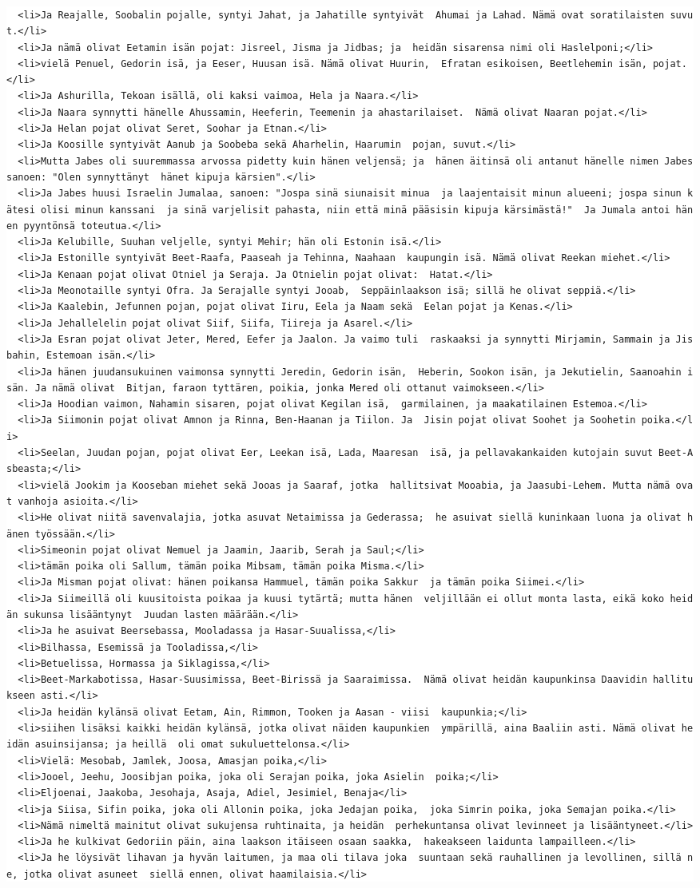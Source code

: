       <li>Ja Reajalle, Soobalin pojalle, syntyi Jahat, ja Jahatille syntyivät  Ahumai ja Lahad. Nämä ovat soratilaisten suvut.</li>
      <li>Ja nämä olivat Eetamin isän pojat: Jisreel, Jisma ja Jidbas; ja  heidän sisarensa nimi oli Haslelponi;</li>
      <li>vielä Penuel, Gedorin isä, ja Eeser, Huusan isä. Nämä olivat Huurin,  Efratan esikoisen, Beetlehemin isän, pojat.</li>
      <li>Ja Ashurilla, Tekoan isällä, oli kaksi vaimoa, Hela ja Naara.</li>
      <li>Ja Naara synnytti hänelle Ahussamin, Heeferin, Teemenin ja ahastarilaiset.  Nämä olivat Naaran pojat.</li>
      <li>Ja Helan pojat olivat Seret, Soohar ja Etnan.</li>
      <li>Ja Koosille syntyivät Aanub ja Soobeba sekä Aharhelin, Haarumin  pojan, suvut.</li>
      <li>Mutta Jabes oli suuremmassa arvossa pidetty kuin hänen veljensä; ja  hänen äitinsä oli antanut hänelle nimen Jabes sanoen: "Olen synnyttänyt  hänet kipuja kärsien".</li>
      <li>Ja Jabes huusi Israelin Jumalaa, sanoen: "Jospa sinä siunaisit minua  ja laajentaisit minun alueeni; jospa sinun kätesi olisi minun kanssani  ja sinä varjelisit pahasta, niin että minä pääsisin kipuja kärsimästä!"  Ja Jumala antoi hänen pyyntönsä toteutua.</li>
      <li>Ja Kelubille, Suuhan veljelle, syntyi Mehir; hän oli Estonin isä.</li>
      <li>Ja Estonille syntyivät Beet-Raafa, Paaseah ja Tehinna, Naahaan  kaupungin isä. Nämä olivat Reekan miehet.</li>
      <li>Ja Kenaan pojat olivat Otniel ja Seraja. Ja Otnielin pojat olivat:  Hatat.</li>
      <li>Ja Meonotaille syntyi Ofra. Ja Serajalle syntyi Jooab,  Seppäinlaakson isä; sillä he olivat seppiä.</li>
      <li>Ja Kaalebin, Jefunnen pojan, pojat olivat Iiru, Eela ja Naam sekä  Eelan pojat ja Kenas.</li>
      <li>Ja Jehallelelin pojat olivat Siif, Siifa, Tiireja ja Asarel.</li>
      <li>Ja Esran pojat olivat Jeter, Mered, Eefer ja Jaalon. Ja vaimo tuli  raskaaksi ja synnytti Mirjamin, Sammain ja Jisbahin, Estemoan isän.</li>
      <li>Ja hänen juudansukuinen vaimonsa synnytti Jeredin, Gedorin isän,  Heberin, Sookon isän, ja Jekutielin, Saanoahin isän. Ja nämä olivat  Bitjan, faraon tyttären, poikia, jonka Mered oli ottanut vaimokseen.</li>
      <li>Ja Hoodian vaimon, Nahamin sisaren, pojat olivat Kegilan isä,  garmilainen, ja maakatilainen Estemoa.</li>
      <li>Ja Siimonin pojat olivat Amnon ja Rinna, Ben-Haanan ja Tiilon. Ja  Jisin pojat olivat Soohet ja Soohetin poika.</li>
      <li>Seelan, Juudan pojan, pojat olivat Eer, Leekan isä, Lada, Maaresan  isä, ja pellavakankaiden kutojain suvut Beet-Asbeasta;</li>
      <li>vielä Jookim ja Kooseban miehet sekä Jooas ja Saaraf, jotka  hallitsivat Mooabia, ja Jaasubi-Lehem. Mutta nämä ovat vanhoja asioita.</li>
      <li>He olivat niitä savenvalajia, jotka asuvat Netaimissa ja Gederassa;  he asuivat siellä kuninkaan luona ja olivat hänen työssään.</li>
      <li>Simeonin pojat olivat Nemuel ja Jaamin, Jaarib, Serah ja Saul;</li>
      <li>tämän poika oli Sallum, tämän poika Mibsam, tämän poika Misma.</li>
      <li>Ja Misman pojat olivat: hänen poikansa Hammuel, tämän poika Sakkur  ja tämän poika Siimei.</li>
      <li>Ja Siimeillä oli kuusitoista poikaa ja kuusi tytärtä; mutta hänen  veljillään ei ollut monta lasta, eikä koko heidän sukunsa lisääntynyt  Juudan lasten määrään.</li>
      <li>Ja he asuivat Beersebassa, Mooladassa ja Hasar-Suualissa,</li>
      <li>Bilhassa, Esemissä ja Tooladissa,</li>
      <li>Betuelissa, Hormassa ja Siklagissa,</li>
      <li>Beet-Markabotissa, Hasar-Suusimissa, Beet-Birissä ja Saaraimissa.  Nämä olivat heidän kaupunkinsa Daavidin hallitukseen asti.</li>
      <li>Ja heidän kylänsä olivat Eetam, Ain, Rimmon, Tooken ja Aasan - viisi  kaupunkia;</li>
      <li>siihen lisäksi kaikki heidän kylänsä, jotka olivat näiden kaupunkien  ympärillä, aina Baaliin asti. Nämä olivat heidän asuinsijansa; ja heillä  oli omat sukuluettelonsa.</li>
      <li>Vielä: Mesobab, Jamlek, Joosa, Amasjan poika,</li>
      <li>Jooel, Jeehu, Joosibjan poika, joka oli Serajan poika, joka Asielin  poika;</li>
      <li>Eljoenai, Jaakoba, Jesohaja, Asaja, Adiel, Jesimiel, Benaja</li>
      <li>ja Siisa, Sifin poika, joka oli Allonin poika, joka Jedajan poika,  joka Simrin poika, joka Semajan poika.</li>
      <li>Nämä nimeltä mainitut olivat sukujensa ruhtinaita, ja heidän  perhekuntansa olivat levinneet ja lisääntyneet.</li>
      <li>Ja he kulkivat Gedoriin päin, aina laakson itäiseen osaan saakka,  hakeakseen laidunta lampailleen.</li>
      <li>Ja he löysivät lihavan ja hyvän laitumen, ja maa oli tilava joka  suuntaan sekä rauhallinen ja levollinen, sillä ne, jotka olivat asuneet  siellä ennen, olivat haamilaisia.</li>
